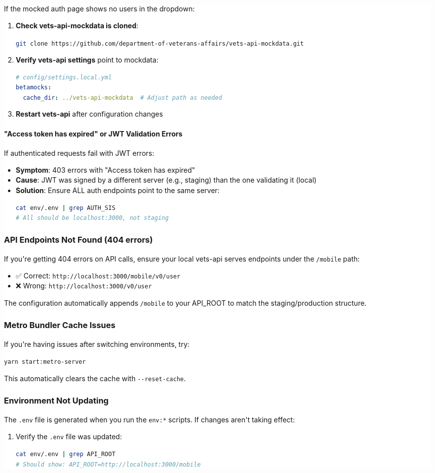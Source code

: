 If the mocked auth page shows no users in the dropdown:

1. **Check vets-api-mockdata is cloned**:
   ```bash
   git clone https://github.com/department-of-veterans-affairs/vets-api-mockdata.git
   ```

2. **Verify vets-api settings** point to mockdata:
   ```yaml
   # config/settings.local.yml
   betamocks:
     cache_dir: ../vets-api-mockdata  # Adjust path as needed
   ```

3. **Restart vets-api** after configuration changes

#### "Access token has expired" or JWT Validation Errors

If authenticated requests fail with JWT errors:

- **Symptom**: 403 errors with "Access token has expired"
- **Cause**: JWT was signed by a different server (e.g., staging) than the one validating it (local)
- **Solution**: Ensure ALL auth endpoints point to the same server:
  ```bash
  cat env/.env | grep AUTH_SIS
  # All should be localhost:3000, not staging
  ```

### API Endpoints Not Found (404 errors)

If you're getting 404 errors on API calls, ensure your local vets-api serves endpoints under the `/mobile` path:

- ✅ Correct: `http://localhost:3000/mobile/v0/user`
- ❌ Wrong: `http://localhost:3000/v0/user`

The configuration automatically appends `/mobile` to your API_ROOT to match the staging/production structure.

### Metro Bundler Cache Issues

If you're having issues after switching environments, try:

```bash
yarn start:metro-server
```

This automatically clears the cache with `--reset-cache`.

### Environment Not Updating

The `.env` file is generated when you run the `env:*` scripts. If changes aren't taking effect:

1. Verify the `.env` file was updated:
   ```bash
   cat env/.env | grep API_ROOT
   # Should show: API_ROOT=http://localhost:3000/mobile
   ```
